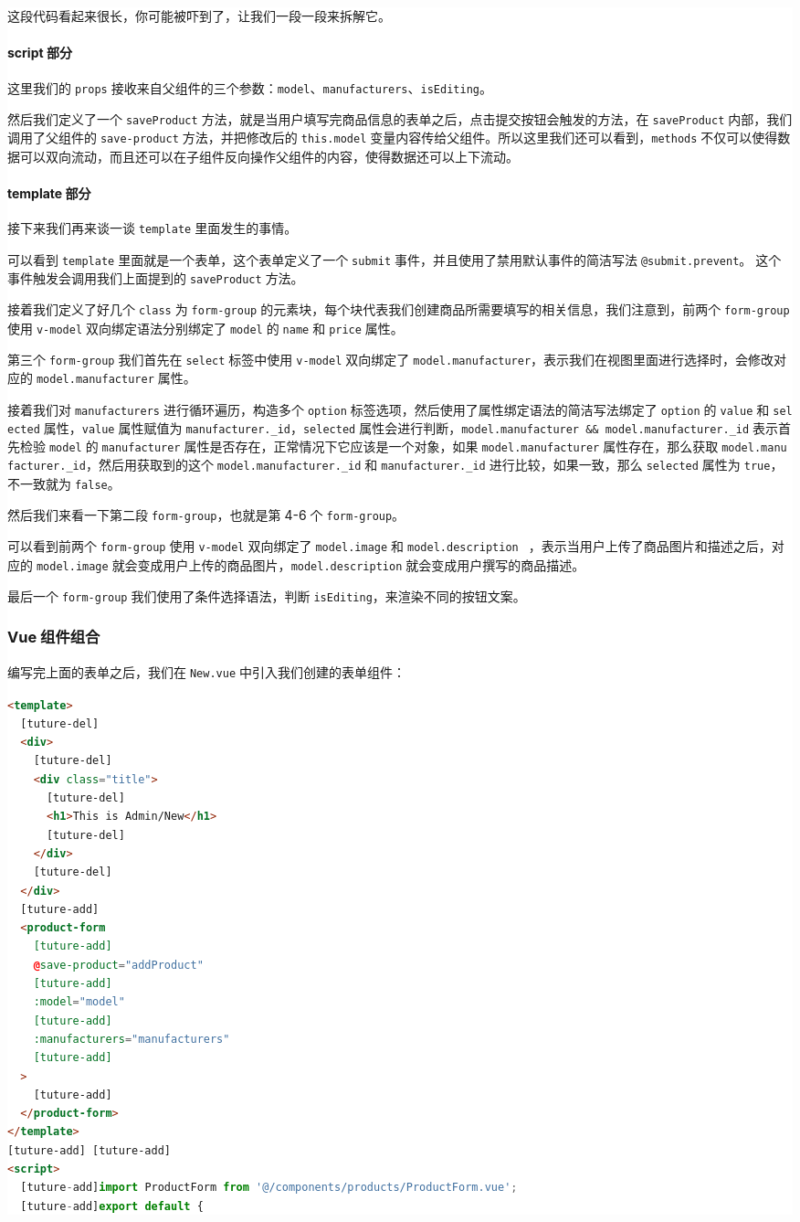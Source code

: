 这段代码看起来很长，你可能被吓到了，让我们一段一段来拆解它。

#### script 部分

这里我们的 `props` 接收来自父组件的三个参数：`model`、`manufacturers`、`isEditing`。

然后我们定义了一个 `saveProduct` 方法，就是当用户填写完商品信息的表单之后，点击提交按钮会触发的方法，在 `saveProduct` 内部，我们调用了父组件的 `save-product` 方法，并把修改后的 `this.model` 变量内容传给父组件。所以这里我们还可以看到，`methods` 不仅可以使得数据可以双向流动，而且还可以在子组件反向操作父组件的内容，使得数据还可以上下流动。

#### template 部分

接下来我们再来谈一谈 `template` 里面发生的事情。

可以看到 `template` 里面就是一个表单，这个表单定义了一个 `submit` 事件，并且使用了禁用默认事件的简洁写法 `@submit.prevent`。 这个事件触发会调用我们上面提到的 `saveProduct` 方法。

接着我们定义了好几个 `class` 为 `form-group` 的元素块，每个块代表我们创建商品所需要填写的相关信息，我们注意到，前两个 `form-group` 使用 `v-model` 双向绑定语法分别绑定了 `model` 的 `name` 和 `price` 属性。

第三个 `form-group` 我们首先在 `select` 标签中使用 `v-model` 双向绑定了 `model.manufacturer`，表示我们在视图里面进行选择时，会修改对应的 `model.manufacturer` 属性。

接着我们对 `manufacturers` 进行循环遍历，构造多个 `option` 标签选项，然后使用了属性绑定语法的简洁写法绑定了 `option` 的 `value` 和 `selected` 属性，`value` 属性赋值为 `manufacturer._id`，`selected` 属性会进行判断，`model.manufacturer && model.manufacturer._id` 表示首先检验 `model` 的 `manufacturer` 属性是否存在，正常情况下它应该是一个对象，如果 `model.manufacturer` 属性存在，那么获取 `model.manufacturer._id`，然后用获取到的这个 `model.manufacturer._id` 和 `manufacturer._id` 进行比较，如果一致，那么 `selected` 属性为 `true`，不一致就为 `false`。

然后我们来看一下第二段 `form-group`，也就是第 4-6 个 `form-group`。

可以看到前两个 `form-group` 使用 `v-model` 双向绑定了 `model.image` 和 `model.description ` ，表示当用户上传了商品图片和描述之后，对应的 `model.image` 就会变成用户上传的商品图片，`model.description` 就会变成用户撰写的商品描述。

最后一个 `form-group` 我们使用了条件选择语法，判断 `isEditing`，来渲染不同的按钮文案。

### Vue 组件组合

编写完上面的表单之后，我们在 `New.vue` 中引入我们创建的表单组件：

```html src/pages/admin/New.vue https://github.com/tuture-dev/vue-online-shop-frontend/blob/f2fa516/src/pages/admin/New.vue 查看完整代码
<template>
  [tuture-del]
  <div>
    [tuture-del]
    <div class="title">
      [tuture-del]
      <h1>This is Admin/New</h1>
      [tuture-del]
    </div>
    [tuture-del]
  </div>
  [tuture-add]
  <product-form
    [tuture-add]
    @save-product="addProduct"
    [tuture-add]
    :model="model"
    [tuture-add]
    :manufacturers="manufacturers"
    [tuture-add]
  >
    [tuture-add]
  </product-form>
</template>
[tuture-add] [tuture-add]
<script>
  [tuture-add]import ProductForm from '@/components/products/ProductForm.vue';
  [tuture-add]export default {
```